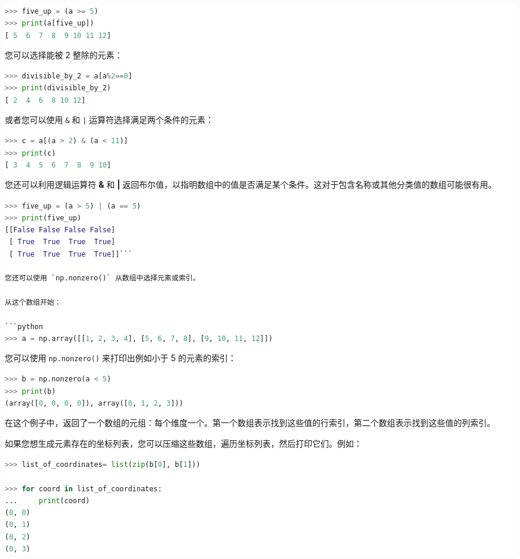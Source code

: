 ```python
>>> five_up = (a >= 5)
>>> print(a[five_up])
[ 5  6  7  8  9 10 11 12]
```

您可以选择能被 2 整除的元素：

```python
>>> divisible_by_2 = a[a%2==0]
>>> print(divisible_by_2)
[ 2  4  6  8 10 12]
```

或者您可以使用 `&` 和 `|` 运算符选择满足两个条件的元素：

```python
>>> c = a[(a > 2) & (a < 11)]
>>> print(c)
[ 3  4  5  6  7  8  9 10]
```

您还可以利用逻辑运算符 **&** 和 **|** 返回布尔值，以指明数组中的值是否满足某个条件。这对于包含名称或其他分类值的数组可能很有用。

```python
>>> five_up = (a > 5) | (a == 5)
>>> print(five_up)
[[False False False False]
 [ True  True  True  True]
 [ True  True  True  True]]```

您还可以使用 `np.nonzero()` 从数组中选择元素或索引。

从这个数组开始：

```python
>>> a = np.array([[1, 2, 3, 4], [5, 6, 7, 8], [9, 10, 11, 12]])
```

您可以使用 `np.nonzero()` 来打印出例如小于 5 的元素的索引：

```python
>>> b = np.nonzero(a < 5)
>>> print(b)
(array([0, 0, 0, 0]), array([0, 1, 2, 3]))
```

在这个例子中，返回了一个数组的元组：每个维度一个。第一个数组表示找到这些值的行索引，第二个数组表示找到这些值的列索引。

如果您想生成元素存在的坐标列表，您可以压缩这些数组，遍历坐标列表，然后打印它们。例如：

```python
>>> list_of_coordinates= list(zip(b[0], b[1]))

>>> for coord in list_of_coordinates:
...     print(coord)
(0, 0)
(0, 1)
(0, 2)
(0, 3)
```

